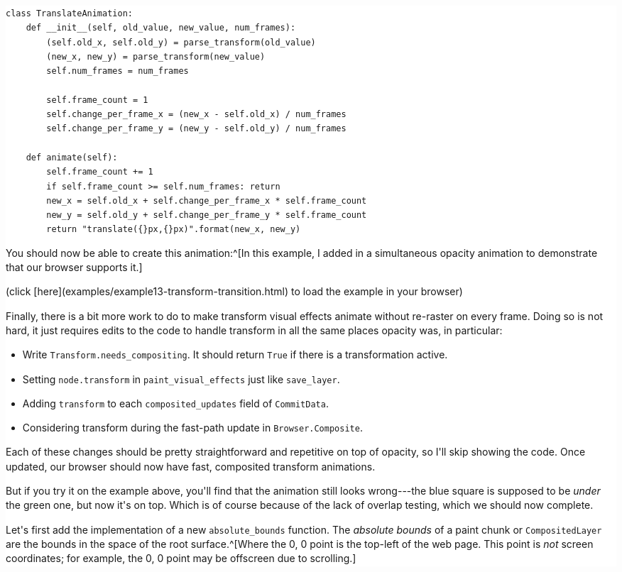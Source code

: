 ``` {.python replace=True)/USE_COMPOSITING)}
class TranslateAnimation:
    def __init__(self, old_value, new_value, num_frames):
        (self.old_x, self.old_y) = parse_transform(old_value)
        (new_x, new_y) = parse_transform(new_value)
        self.num_frames = num_frames

        self.frame_count = 1
        self.change_per_frame_x = (new_x - self.old_x) / num_frames
        self.change_per_frame_y = (new_y - self.old_y) / num_frames

    def animate(self):
        self.frame_count += 1
        if self.frame_count >= self.num_frames: return
        new_x = self.old_x + self.change_per_frame_x * self.frame_count
        new_y = self.old_y + self.change_per_frame_y * self.frame_count
        return "translate({}px,{}px)".format(new_x, new_y)
```

You should now be able to create this animation:^[In this
example, I added in a simultaneous opacity animation to demonstrate that our
browser supports it.]

<iframe src="examples/example13-transform-transition.html" style="width:350px;height:450px">
</iframe>
(click [here](examples/example13-transform-transition.html) to load the example in
your browser)

Finally, there is a bit more work to do to make transform visual effects animate
without re-raster on  every frame. Doing so is not hard, it just requires edits
to the code to handle transform in all the same places opacity was, in
particular:

* Write `Transform.needs_compositing`. It should return `True` if
  there is a transformation active.

* Setting `node.transform` in `paint_visual_effects` just like `save_layer`.

* Adding `transform` to each `composited_updates` field of `CommitData`.

* Considering transform during the fast-path update in `Browser.Composite`.

Each of these changes should be pretty straightforward and repetitive on top of
opacity, so I'll skip showing the code. Once updated, our browser should now
have fast, composited transform animations.

But if you try it on the example above, you'll find that the animation still
looks wrong---the blue square is supposed to be *under* the green one, but
now it's on top. Which is of course because of the lack of overlap testing,
which we should now complete.

Let's first add the implementation of a new `absolute_bounds` function. The
*absolute bounds* of a paint chunk or `CompositedLayer` are the bounds in the
 space of the root surface.^[Where the 0, 0 point is the top-left of the web
 page. This point is *not* screen coordinates; for example, the 0, 0 point may
 be offscreen due to scrolling.]
